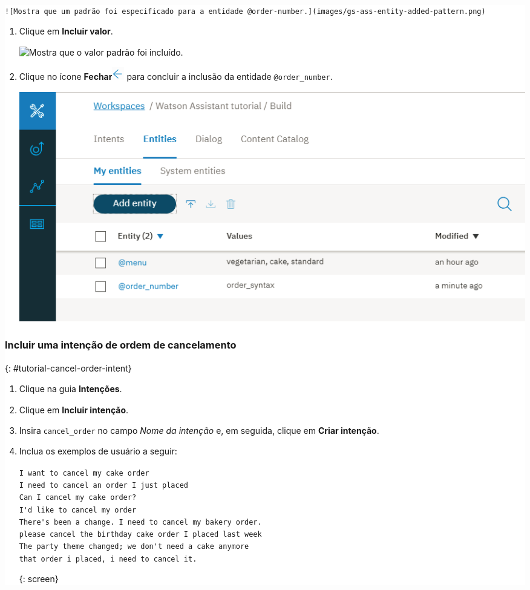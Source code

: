     ![Mostra que um padrão foi especificado para a entidade @order-number.](images/gs-ass-entity-added-pattern.png)

1.  Clique em **Incluir valor**.

    ![Mostra que o valor padrão foi incluído.](images/gs-ass-entity-value-added.png)

1.  Clique no ícone **Fechar**![Seta de fechamento](images/close_arrow.png) para concluir a inclusão da entidade `@order_number`.

    ![Mostra que a entidade @order_number foi incluída.](images/gs-ass-entity-added.png)

### Incluir uma intenção de ordem de cancelamento
{: #tutorial-cancel-order-intent}

1.  Clique na guia **Intenções**.
1.  Clique em **Incluir intenção**.
1.  Insira `cancel_order` no campo *Nome da intenção* e, em seguida, clique em **Criar intenção**.
1.  Inclua os exemplos de usuário a seguir:

    ```
    I want to cancel my cake order
    I need to cancel an order I just placed
    Can I cancel my cake order?
    I'd like to cancel my order
    There's been a change. I need to cancel my bakery order.
    please cancel the birthday cake order I placed last week
    The party theme changed; we don't need a cake anymore
    that order i placed, i need to cancel it.
    ```
    {: screen}
